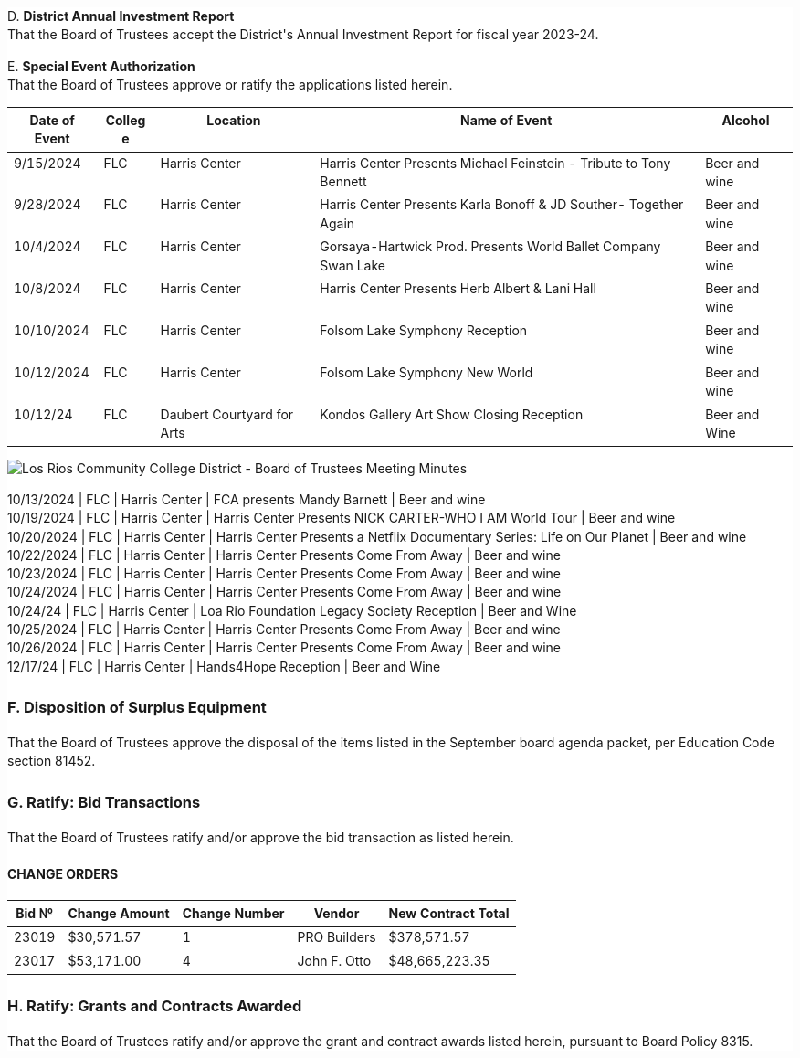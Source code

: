 D. **District Annual Investment Report**  
That the Board of Trustees accept the District's Annual Investment Report for fiscal year 2023-24.  

E. **Special Event Authorization**  
That the Board of Trustees approve or ratify the applications listed herein.  

| Date of Event | College | Location | Name of Event | Alcohol |
|---------------|---------|----------|---------------|---------|
| 9/15/2024     | FLC     | Harris Center | Harris Center Presents Michael Feinstein - Tribute to Tony Bennett | Beer and wine |
| 9/28/2024     | FLC     | Harris Center | Harris Center Presents Karla Bonoff & JD Souther- Together Again | Beer and wine |
| 10/4/2024     | FLC     | Harris Center | Gorsaya-Hartwick Prod. Presents World Ballet Company Swan Lake | Beer and wine |
| 10/8/2024     | FLC     | Harris Center | Harris Center Presents Herb Albert & Lani Hall | Beer and wine |
| 10/10/2024    | FLC     | Harris Center | Folsom Lake Symphony Reception | Beer and wine |
| 10/12/2024    | FLC     | Harris Center | Folsom Lake Symphony New World | Beer and wine |
| 10/12/24      | FLC     | Daubert Courtyard for Arts | Kondos Gallery Art Show Closing Reception | Beer and Wine |

![Los Rios Community College District - Board of Trustees Meeting Minutes](https://via.placeholder.com/993x768.png?text=Los+Rios+Community+College+District+%E2%80%A2+Board+of+Trustees+Meeting+Minutes+September+11%2C+2024+Page+3)

10/13/2024 | FLC | Harris Center | FCA presents Mandy Barnett | Beer and wine  
10/19/2024 | FLC | Harris Center | Harris Center Presents NICK CARTER-WHO I AM World Tour | Beer and wine  
10/20/2024 | FLC | Harris Center | Harris Center Presents a Netflix Documentary Series: Life on Our Planet | Beer and wine  
10/22/2024 | FLC | Harris Center | Harris Center Presents Come From Away | Beer and wine  
10/23/2024 | FLC | Harris Center | Harris Center Presents Come From Away | Beer and wine  
10/24/2024 | FLC | Harris Center | Harris Center Presents Come From Away | Beer and wine  
10/24/24 | FLC | Harris Center | Loa Rio Foundation Legacy Society Reception | Beer and Wine  
10/25/2024 | FLC | Harris Center | Harris Center Presents Come From Away | Beer and wine  
10/26/2024 | FLC | Harris Center | Harris Center Presents Come From Away | Beer and wine  
12/17/24 | FLC | Harris Center | Hands4Hope Reception | Beer and Wine  

### F. Disposition of Surplus Equipment
That the Board of Trustees approve the disposal of the items listed in the September board agenda packet, per Education Code section 81452.

### G. Ratify: Bid Transactions
That the Board of Trustees ratify and/or approve the bid transaction as listed herein.

#### CHANGE ORDERS
| Bid № | Change Amount | Change Number | Vendor        | New Contract Total |
|-------|---------------|----------------|---------------|---------------------|
| 23019 | $30,571.57    | 1              | PRO Builders  | $378,571.57         |
| 23017 | $53,171.00    | 4              | John F. Otto  | $48,665,223.35      |

### H. Ratify: Grants and Contracts Awarded
That the Board of Trustees ratify and/or approve the grant and contract awards listed herein, pursuant to Board Policy 8315.

